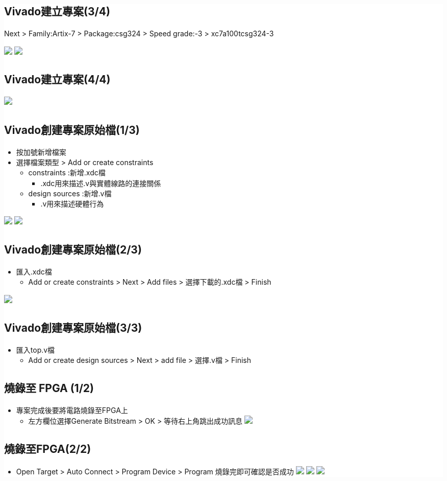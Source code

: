 ## Vivado建立專案(3/4)
Next > Family:Artix-7 > Package:csg324 > Speed grade:-3 > xc7a100tcsg324-3

![](https://i.imgur.com/mh8q0FY.png)
![](https://i.imgur.com/JNOk5jO.png)

## Vivado建立專案(4/4)
![](https://i.imgur.com/8qtfnvR.png)

## Vivado創建專案原始檔(1/3)
* 按加號新增檔案
* 選擇檔案類型 > Add or create constraints
    * constraints :新增.xdc檔
        * .xdc用來描述.v與實體線路的連接關係
    * design sources :新增.v檔
        * .v用來描述硬體行為 

![](https://i.imgur.com/8lqnMAf.png)
![](https://i.imgur.com/SEuQAJc.png)

## Vivado創建專案原始檔(2/3)
* 匯入.xdc檔
    * Add or create constraints > Next > Add files > 選擇下載的.xdc檔 > Finish

![](https://i.imgur.com/NjQ6raV.png)

## Vivado創建專案原始檔(3/3)
* 匯入top.v檔
    * Add or create design sources > Next > add file > 選擇.v檔 > Finish

## 燒錄至 FPGA (1/2)
* 專案完成後要將電路燒錄至FPGA上
    * 左方欄位選擇Generate Bitstream > OK > 等待右上角跳出成功訊息
![](https://i.imgur.com/37LtXpg.png)

## 燒錄至FPGA(2/2)
* Open Target > Auto Connect > Program Device > Program
燒錄完即可確認是否成功
![](https://i.imgur.com/BBOm2Ah.png)
![](https://i.imgur.com/61iBJVx.png)
![](https://i.imgur.com/xWSNSm8.png)
